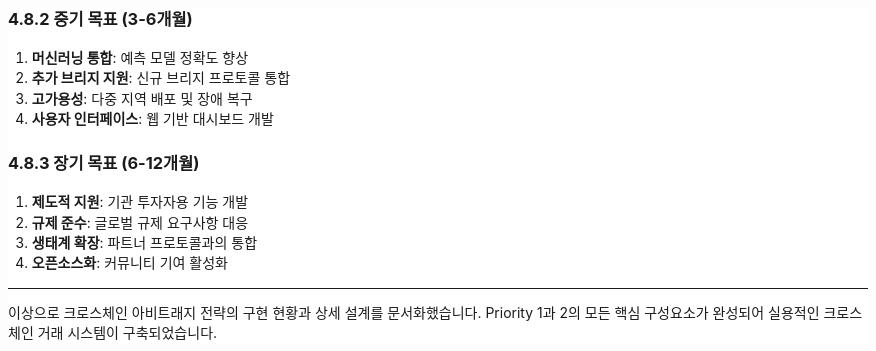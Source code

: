 ### 4.8.2 중기 목표 (3-6개월)

1. **머신러닝 통합**: 예측 모델 정확도 향상
2. **추가 브리지 지원**: 신규 브리지 프로토콜 통합
3. **고가용성**: 다중 지역 배포 및 장애 복구
4. **사용자 인터페이스**: 웹 기반 대시보드 개발

### 4.8.3 장기 목표 (6-12개월)

1. **제도적 지원**: 기관 투자자용 기능 개발
2. **규제 준수**: 글로벌 규제 요구사항 대응
3. **생태계 확장**: 파트너 프로토콜과의 통합
4. **오픈소스화**: 커뮤니티 기여 활성화

---

이상으로 크로스체인 아비트래지 전략의 구현 현황과 상세 설계를 문서화했습니다. Priority 1과 2의 모든 핵심 구성요소가 완성되어 실용적인 크로스체인 거래 시스템이 구축되었습니다.